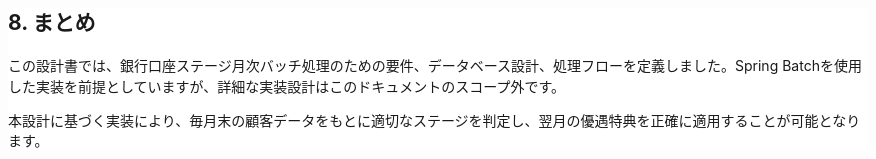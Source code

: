## 8. まとめ

この設計書では、銀行口座ステージ月次バッチ処理のための要件、データベース設計、処理フローを定義しました。Spring
Batchを使用した実装を前提としていますが、詳細な実装設計はこのドキュメントのスコープ外です。

本設計に基づく実装により、毎月末の顧客データをもとに適切なステージを判定し、翌月の優遇特典を正確に適用することが可能となります。

